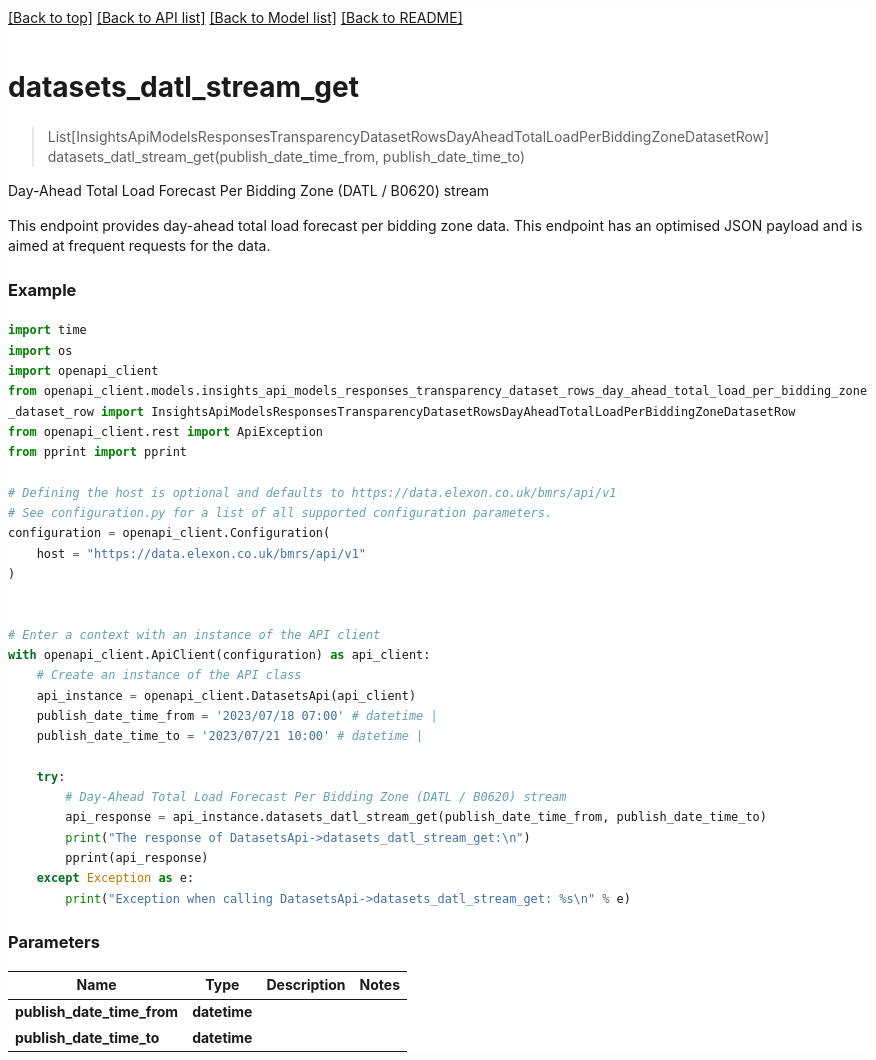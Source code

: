 [[Back to top]](#) [[Back to API list]](../README.md#documentation-for-api-endpoints) [[Back to Model list]](../README.md#documentation-for-models) [[Back to README]](../README.md)

# **datasets_datl_stream_get**
> List[InsightsApiModelsResponsesTransparencyDatasetRowsDayAheadTotalLoadPerBiddingZoneDatasetRow] datasets_datl_stream_get(publish_date_time_from, publish_date_time_to)

Day-Ahead Total Load Forecast Per Bidding Zone (DATL / B0620) stream

This endpoint provides day-ahead total load forecast per bidding zone data.    This endpoint has an optimised JSON payload and is aimed at frequent requests for the data.

### Example

```python
import time
import os
import openapi_client
from openapi_client.models.insights_api_models_responses_transparency_dataset_rows_day_ahead_total_load_per_bidding_zone_dataset_row import InsightsApiModelsResponsesTransparencyDatasetRowsDayAheadTotalLoadPerBiddingZoneDatasetRow
from openapi_client.rest import ApiException
from pprint import pprint

# Defining the host is optional and defaults to https://data.elexon.co.uk/bmrs/api/v1
# See configuration.py for a list of all supported configuration parameters.
configuration = openapi_client.Configuration(
    host = "https://data.elexon.co.uk/bmrs/api/v1"
)


# Enter a context with an instance of the API client
with openapi_client.ApiClient(configuration) as api_client:
    # Create an instance of the API class
    api_instance = openapi_client.DatasetsApi(api_client)
    publish_date_time_from = '2023/07/18 07:00' # datetime | 
    publish_date_time_to = '2023/07/21 10:00' # datetime | 

    try:
        # Day-Ahead Total Load Forecast Per Bidding Zone (DATL / B0620) stream
        api_response = api_instance.datasets_datl_stream_get(publish_date_time_from, publish_date_time_to)
        print("The response of DatasetsApi->datasets_datl_stream_get:\n")
        pprint(api_response)
    except Exception as e:
        print("Exception when calling DatasetsApi->datasets_datl_stream_get: %s\n" % e)
```



### Parameters

Name | Type | Description  | Notes
------------- | ------------- | ------------- | -------------
 **publish_date_time_from** | **datetime**|  | 
 **publish_date_time_to** | **datetime**|  | 
